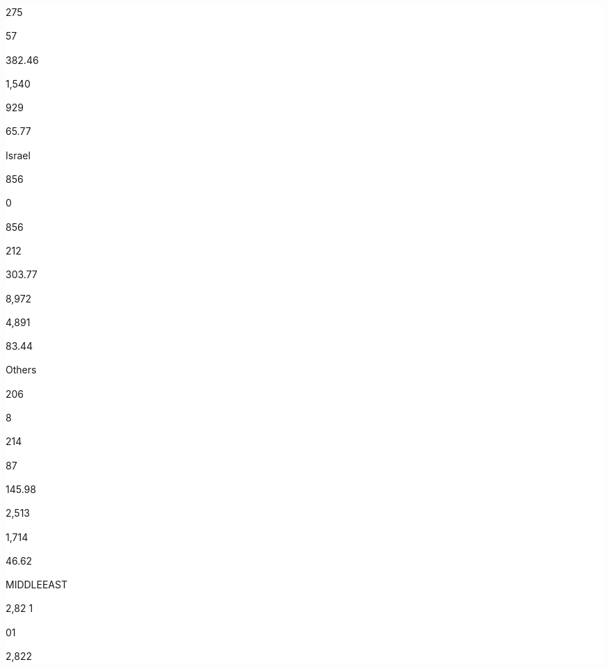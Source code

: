 275
 
57
 
382.46
 
1,540
 
929
 
65.77
 
Israel
 
856
 
0
 
856
 
212
 
303.77
 
8,972
 
4,891
 
83.44
 
Others
 
206
 
8
 
214
 
87
 
145.98
 
2,513
 
1,714
 
46.62
 
MIDDLEEAST
 
 
 
 
2,82
1
 
 
 
 
01
 
 
 
 
2,822
 
 
 
 